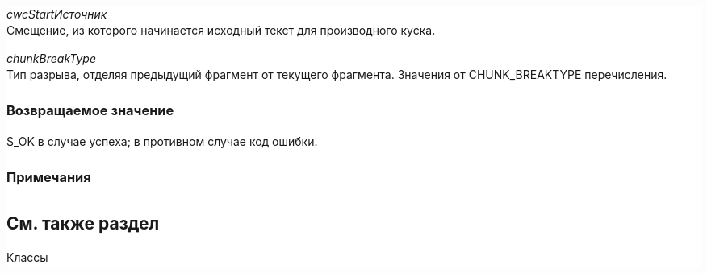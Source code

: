 *cwcStartИсточник*<br/>
Смещение, из которого начинается исходный текст для производного куска.

*chunkBreakType*<br/>
Тип разрыва, отделяя предыдущий фрагмент от текущего фрагмента. Значения от CHUNK_BREAKTYPE перечисления.

### <a name="return-value"></a>Возвращаемое значение

S_OK в случае успеха; в противном случае код ошибки.

### <a name="remarks"></a>Примечания

## <a name="see-also"></a>См. также раздел

[Классы](../../mfc/reference/mfc-classes.md)
